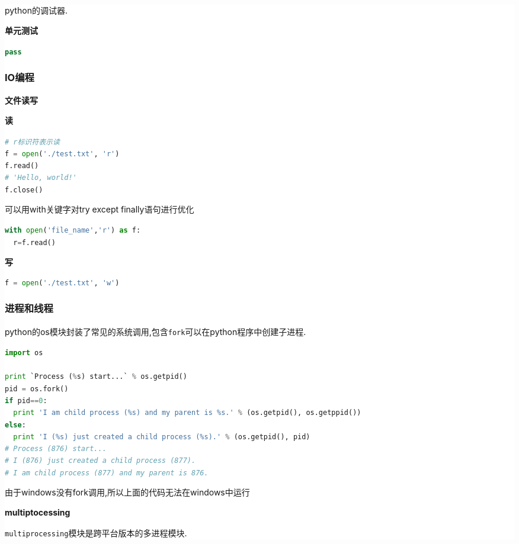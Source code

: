 python的调试器.

**单元测试**

```python
pass
```

### IO编程

**文件读写**

**读**

```python
# r标识符表示读
f = open('./test.txt', 'r')
f.read()
# 'Hello, world!'
f.close()
```

可以用with关键字对try except finally语句进行优化

```python
with open('file_name','r') as f:
  r=f.read()
```

**写**

```python
f = open('./test.txt', 'w')
```

### 进程和线程

python的os模块封装了常见的系统调用,包含`fork`可以在python程序中创建子进程.

```python
import os

print `Process (%s) start...` % os.getpid()
pid = os.fork()
if pid==0:
  print 'I am child process (%s) and my parent is %s.' % (os.getpid(), os.getppid())
else:
  print 'I (%s) just created a child process (%s).' % (os.getpid(), pid)
# Process (876) start...
# I (876) just created a child process (877).
# I am child process (877) and my parent is 876.
```

由于windows没有fork调用,所以上面的代码无法在windows中运行

**multiptocessing**

`multiprocessing`模块是跨平台版本的多进程模块.
